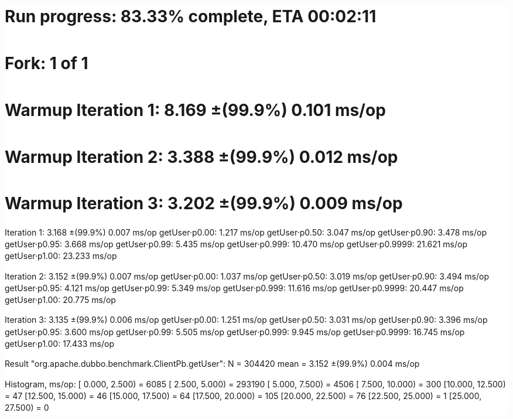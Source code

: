 # Run progress: 83.33% complete, ETA 00:02:11
# Fork: 1 of 1
# Warmup Iteration   1: 8.169 ±(99.9%) 0.101 ms/op
# Warmup Iteration   2: 3.388 ±(99.9%) 0.012 ms/op
# Warmup Iteration   3: 3.202 ±(99.9%) 0.009 ms/op
Iteration   1: 3.168 ±(99.9%) 0.007 ms/op
                 getUser·p0.00:   1.217 ms/op
                 getUser·p0.50:   3.047 ms/op
                 getUser·p0.90:   3.478 ms/op
                 getUser·p0.95:   3.668 ms/op
                 getUser·p0.99:   5.435 ms/op
                 getUser·p0.999:  10.470 ms/op
                 getUser·p0.9999: 21.621 ms/op
                 getUser·p1.00:   23.233 ms/op

Iteration   2: 3.152 ±(99.9%) 0.007 ms/op
                 getUser·p0.00:   1.037 ms/op
                 getUser·p0.50:   3.019 ms/op
                 getUser·p0.90:   3.494 ms/op
                 getUser·p0.95:   4.121 ms/op
                 getUser·p0.99:   5.349 ms/op
                 getUser·p0.999:  11.616 ms/op
                 getUser·p0.9999: 20.447 ms/op
                 getUser·p1.00:   20.775 ms/op

Iteration   3: 3.135 ±(99.9%) 0.006 ms/op
                 getUser·p0.00:   1.251 ms/op
                 getUser·p0.50:   3.031 ms/op
                 getUser·p0.90:   3.396 ms/op
                 getUser·p0.95:   3.600 ms/op
                 getUser·p0.99:   5.505 ms/op
                 getUser·p0.999:  9.945 ms/op
                 getUser·p0.9999: 16.745 ms/op
                 getUser·p1.00:   17.433 ms/op



Result "org.apache.dubbo.benchmark.ClientPb.getUser":
  N = 304420
  mean =      3.152 ±(99.9%) 0.004 ms/op

  Histogram, ms/op:
    [ 0.000,  2.500) = 6085 
    [ 2.500,  5.000) = 293190 
    [ 5.000,  7.500) = 4506 
    [ 7.500, 10.000) = 300 
    [10.000, 12.500) = 47 
    [12.500, 15.000) = 46 
    [15.000, 17.500) = 64 
    [17.500, 20.000) = 105 
    [20.000, 22.500) = 76 
    [22.500, 25.000) = 1 
    [25.000, 27.500) = 0 
